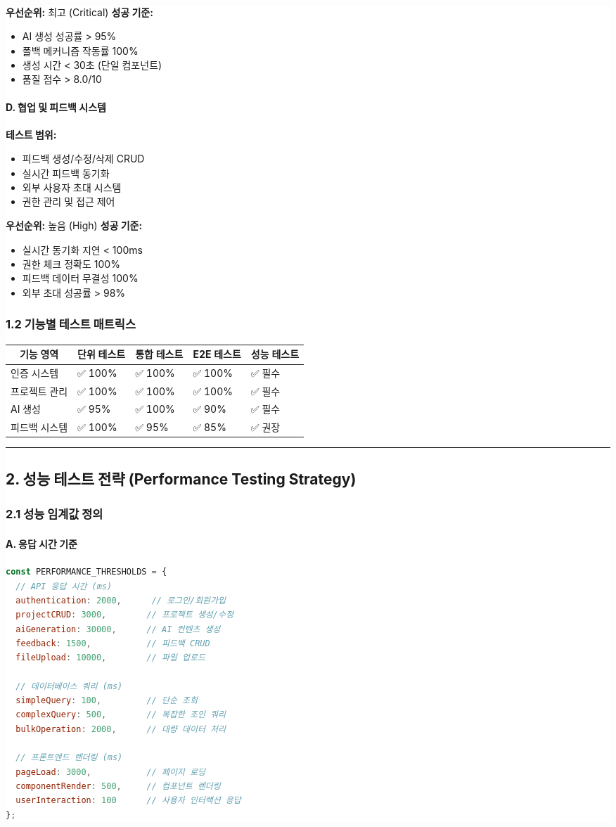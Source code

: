 **우선순위:** 최고 (Critical)
**성공 기준:**
- AI 생성 성공률 > 95%
- 폴백 메커니즘 작동률 100%
- 생성 시간 < 30초 (단일 컴포넌트)
- 품질 점수 > 8.0/10

#### D. 협업 및 피드백 시스템
**테스트 범위:**
- 피드백 생성/수정/삭제 CRUD
- 실시간 피드백 동기화
- 외부 사용자 초대 시스템
- 권한 관리 및 접근 제어

**우선순위:** 높음 (High)
**성공 기준:**
- 실시간 동기화 지연 < 100ms
- 권한 체크 정확도 100%
- 피드백 데이터 무결성 100%
- 외부 초대 성공률 > 98%

### 1.2 기능별 테스트 매트릭스

| 기능 영역 | 단위 테스트 | 통합 테스트 | E2E 테스트 | 성능 테스트 |
|----------|------------|------------|-----------|------------|
| 인증 시스템 | ✅ 100% | ✅ 100% | ✅ 100% | ✅ 필수 |
| 프로젝트 관리 | ✅ 100% | ✅ 100% | ✅ 100% | ✅ 필수 |
| AI 생성 | ✅ 95% | ✅ 100% | ✅ 90% | ✅ 필수 |
| 피드백 시스템 | ✅ 100% | ✅ 95% | ✅ 85% | ✅ 권장 |

---

## 2. 성능 테스트 전략 (Performance Testing Strategy)

### 2.1 성능 임계값 정의

#### A. 응답 시간 기준
```javascript
const PERFORMANCE_THRESHOLDS = {
  // API 응답 시간 (ms)
  authentication: 2000,      // 로그인/회원가입
  projectCRUD: 3000,        // 프로젝트 생성/수정
  aiGeneration: 30000,      // AI 컨텐츠 생성
  feedback: 1500,           // 피드백 CRUD
  fileUpload: 10000,        // 파일 업로드
  
  // 데이터베이스 쿼리 (ms)
  simpleQuery: 100,         // 단순 조회
  complexQuery: 500,        // 복잡한 조인 쿼리
  bulkOperation: 2000,      // 대량 데이터 처리
  
  // 프론트엔드 렌더링 (ms)
  pageLoad: 3000,           // 페이지 로딩
  componentRender: 500,     // 컴포넌트 렌더링
  userInteraction: 100      // 사용자 인터랙션 응답
};
```
